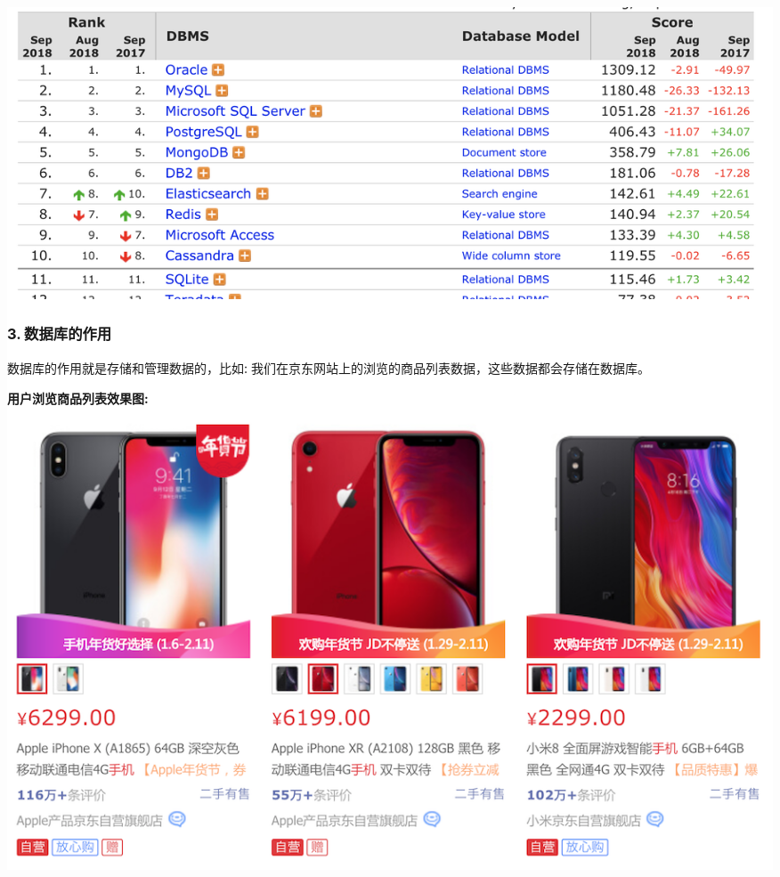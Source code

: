 ![数据库排行榜](imgs/数据库排行.png)

### 3. 数据库的作用

数据库的作用就是存储和管理数据的，比如: 我们在京东网站上的浏览的商品列表数据，这些数据都会存储在数据库。

**用户浏览商品列表效果图:**

![商品列表](imgs/商品列表.png)
